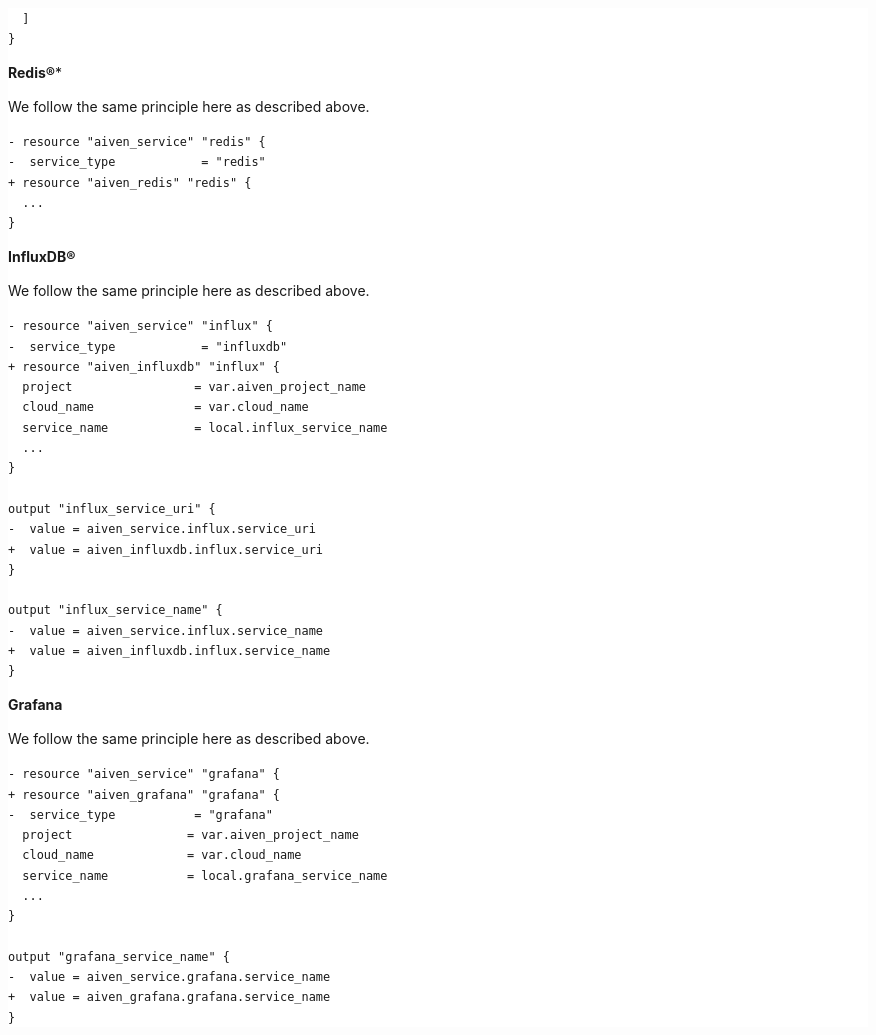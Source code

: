 ```
  ]
}

```

**Redis®***

We follow the same principle here as described above.

```
- resource "aiven_service" "redis" {
-  service_type            = "redis"
+ resource "aiven_redis" "redis" {
  ...
}
```

**InfluxDB®**

We follow the same principle here as described above.

```
- resource "aiven_service" "influx" {
-  service_type            = "influxdb"
+ resource "aiven_influxdb" "influx" {
  project                 = var.aiven_project_name
  cloud_name              = var.cloud_name
  service_name            = local.influx_service_name
  ...
}

output "influx_service_uri" {
-  value = aiven_service.influx.service_uri
+  value = aiven_influxdb.influx.service_uri
}

output "influx_service_name" {
-  value = aiven_service.influx.service_name
+  value = aiven_influxdb.influx.service_name
}
```

**Grafana**

We follow the same principle here as described above.

```
- resource "aiven_service" "grafana" {
+ resource "aiven_grafana" "grafana" {
-  service_type           = "grafana"
  project                = var.aiven_project_name
  cloud_name             = var.cloud_name
  service_name           = local.grafana_service_name
  ...
}

output "grafana_service_name" {
-  value = aiven_service.grafana.service_name
+  value = aiven_grafana.grafana.service_name
}
```
